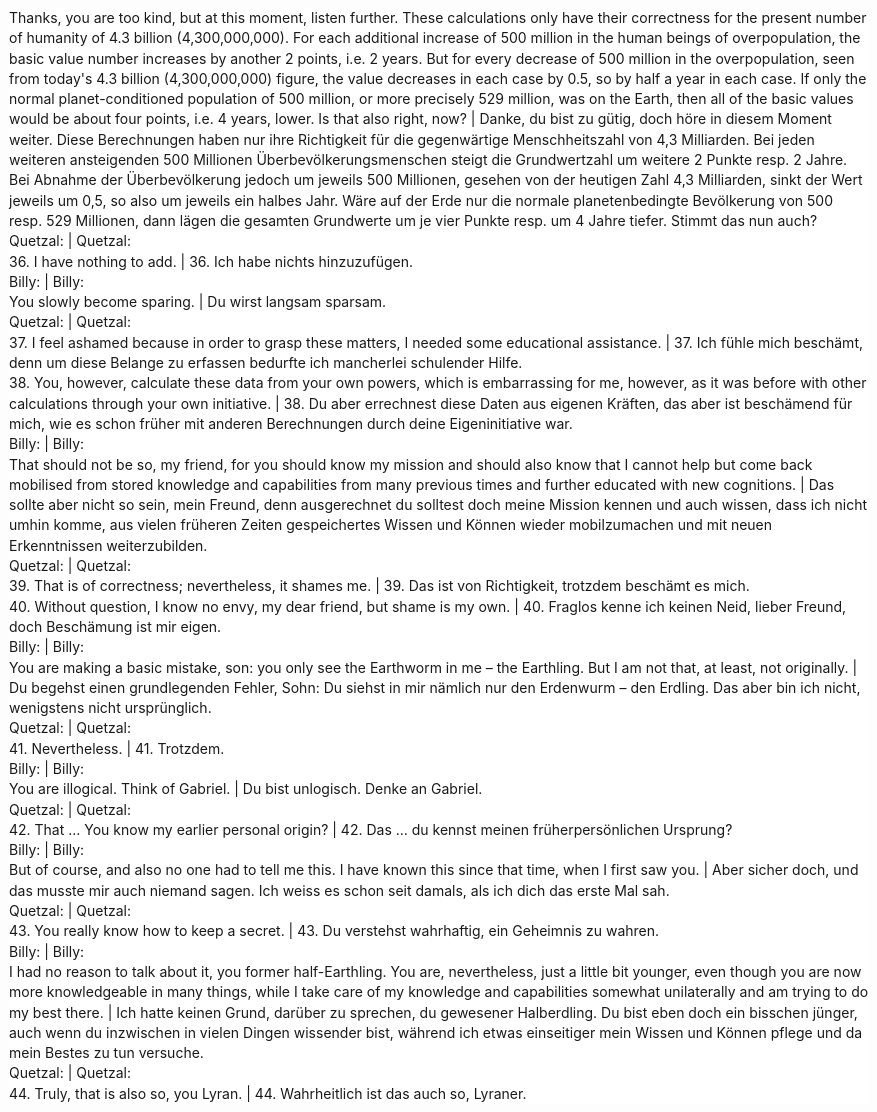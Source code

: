 Thanks, you are too kind, but at this moment, listen further. These calculations only have their correctness for the present number of humanity of 4.3 billion (4,300,000,000). For each additional increase of 500 million in the human beings of overpopulation, the basic value number increases by another 2 points, i.e. 2 years. But for every decrease of 500 million in the overpopulation, seen from today's 4.3 billion (4,300,000,000) figure, the value decreases in each case by 0.5, so by half a year in each case. If only the normal planet-conditioned population of 500 million, or more precisely 529 million, was on the Earth, then all of the basic values would be about four points, i.e. 4 years, lower. Is that also right, now?  | Danke, du bist zu gütig, doch höre in diesem Moment weiter. Diese Berechnungen haben nur ihre Richtigkeit für die gegenwärtige Menschheitszahl von 4,3 Milliarden. Bei jeden weiteren ansteigenden 500 Millionen Überbevölkerungsmenschen steigt die Grundwertzahl um weitere 2 Punkte resp. 2 Jahre. Bei Abnahme der Überbevölkerung jedoch um jeweils 500 Millionen, gesehen von der heutigen Zahl 4,3 Milliarden, sinkt der Wert jeweils um 0,5, so also um jeweils ein halbes Jahr. Wäre auf der Erde nur die normale planetenbedingte Bevölkerung von 500 resp. 529 Millionen, dann lägen die gesamten Grundwerte um je vier Punkte resp. um 4 Jahre tiefer. Stimmt das nun auch?   
Quetzal:  | Quetzal:   
36. I have nothing to add.  | 36. Ich habe nichts hinzuzufügen.   
Billy:  | Billy:   
You slowly become sparing.  | Du wirst langsam sparsam.   
Quetzal:  | Quetzal:   
37. I feel ashamed because in order to grasp these matters, I needed some educational assistance.  | 37. Ich fühle mich beschämt, denn um diese Belange zu erfassen bedurfte ich mancherlei schulender Hilfe.   
38. You, however, calculate these data from your own powers, which is embarrassing for me, however, as it was before with other calculations through your own initiative.  | 38. Du aber errechnest diese Daten aus eigenen Kräften, das aber ist beschämend für mich, wie es schon früher mit anderen Berechnungen durch deine Eigeninitiative war.   
Billy:  | Billy:   
That should not be so, my friend, for you should know my mission and should also know that I cannot help but come back mobilised from stored knowledge and capabilities from many previous times and further educated with new cognitions.  | Das sollte aber nicht so sein, mein Freund, denn ausgerechnet du solltest doch meine Mission kennen und auch wissen, dass ich nicht umhin komme, aus vielen früheren Zeiten gespeichertes Wissen und Können wieder mobilzumachen und mit neuen Erkenntnissen weiterzubilden.   
Quetzal:  | Quetzal:   
39. That is of correctness; nevertheless, it shames me.  | 39. Das ist von Richtigkeit, trotzdem beschämt es mich.   
40. Without question, I know no envy, my dear friend, but shame is my own.  | 40. Fraglos kenne ich keinen Neid, lieber Freund, doch Beschämung ist mir eigen.   
Billy:  | Billy:   
You are making a basic mistake, son: you only see the Earthworm in me – the Earthling. But I am not that, at least, not originally.  | Du begehst einen grundlegenden Fehler, Sohn: Du siehst in mir nämlich nur den Erdenwurm – den Erdling. Das aber bin ich nicht, wenigstens nicht ursprünglich.   
Quetzal:  | Quetzal:   
41. Nevertheless.  | 41. Trotzdem.   
Billy:  | Billy:   
You are illogical. Think of Gabriel.  | Du bist unlogisch. Denke an Gabriel.   
Quetzal:  | Quetzal:   
42. That … You know my earlier personal origin?  | 42. Das … du kennst meinen früherpersönlichen Ursprung?   
Billy:  | Billy:   
But of course, and also no one had to tell me this. I have known this since that time, when I first saw you.  | Aber sicher doch, und das musste mir auch niemand sagen. Ich weiss es schon seit damals, als ich dich das erste Mal sah.   
Quetzal:  | Quetzal:   
43. You really know how to keep a secret.  | 43. Du verstehst wahrhaftig, ein Geheimnis zu wahren.   
Billy:  | Billy:   
I had no reason to talk about it, you former half-Earthling. You are, nevertheless, just a little bit younger, even though you are now more knowledgeable in many things, while I take care of my knowledge and capabilities somewhat unilaterally and am trying to do my best there.  | Ich hatte keinen Grund, darüber zu sprechen, du gewesener Halberdling. Du bist eben doch ein bisschen jünger, auch wenn du inzwischen in vielen Dingen wissender bist, während ich etwas einseitiger mein Wissen und Können pflege und da mein Bestes zu tun versuche.   
Quetzal:  | Quetzal:   
44. Truly, that is also so, you Lyran.  | 44. Wahrheitlich ist das auch so, Lyraner.   